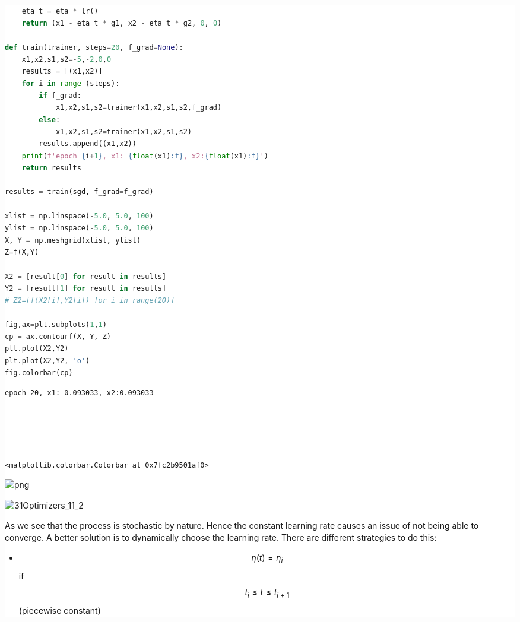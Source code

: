 ```python
    eta_t = eta * lr()
    return (x1 - eta_t * g1, x2 - eta_t * g2, 0, 0)

def train(trainer, steps=20, f_grad=None):
    x1,x2,s1,s2=-5,-2,0,0
    results = [(x1,x2)]
    for i in range (steps):
        if f_grad:
            x1,x2,s1,s2=trainer(x1,x2,s1,s2,f_grad)
        else:
            x1,x2,s1,s2=trainer(x1,x2,s1,s2)
        results.append((x1,x2))
    print(f'epoch {i+1}, x1: {float(x1):f}, x2:{float(x1):f}')
    return results

results = train(sgd, f_grad=f_grad)

xlist = np.linspace(-5.0, 5.0, 100)
ylist = np.linspace(-5.0, 5.0, 100)
X, Y = np.meshgrid(xlist, ylist)
Z=f(X,Y)

X2 = [result[0] for result in results]
Y2 = [result[1] for result in results]
# Z2=[f(X2[i],Y2[i]) for i in range(20)]

fig,ax=plt.subplots(1,1)
cp = ax.contourf(X, Y, Z)
plt.plot(X2,Y2)
plt.plot(X2,Y2, 'o')
fig.colorbar(cp)
```

    epoch 20, x1: 0.093033, x2:0.093033





    <matplotlib.colorbar.Colorbar at 0x7fc2b9501af0>




    
![png](31Optimizers_files/31Optimizers_13_2.png)
    


![31Optimizers_11_2](https://github.com/FlyingWhalesHQ/flying-whales-blog/assets/7457301/8bd13ccc-6f7d-4d19-af60-7625f125e313)

As we see that the process is stochastic by nature. Hence the constant learning rate causes an issue of not being able to converge. A better solution is to dynamically choose the learning rate. There are different strategies to do this:

- $$ \eta(t) = \eta_i $$ if $$ t_i \leq t \leq t_{i+1} $$ (piecewise constant)
